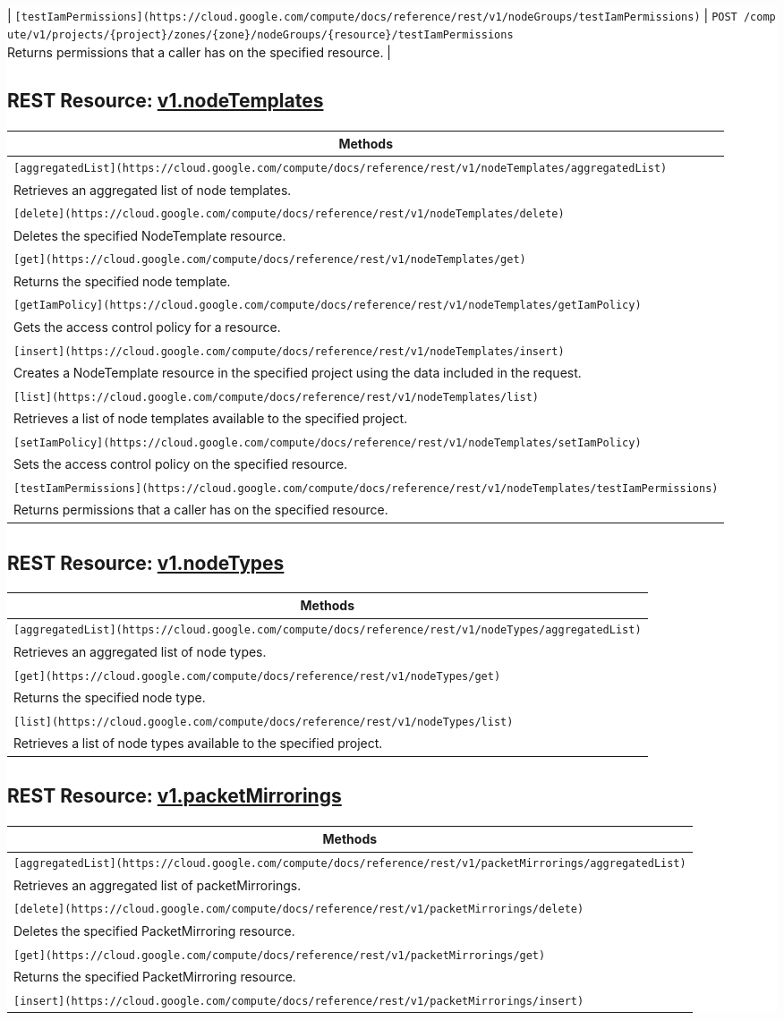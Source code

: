 | `[testIamPermissions](https://cloud.google.com/compute/docs/reference/rest/v1/nodeGroups/testIamPermissions)` | `POST /compute/v1/projects/{project}/zones/{zone}/nodeGroups/{resource}/testIamPermissions`  
Returns permissions that a caller has on the specified resource. |

## REST Resource: [v1.nodeTemplates](https://cloud.google.com/compute/docs/reference/rest/v1/nodeTemplates)

 
| Methods |
| --- |
| `[aggregatedList](https://cloud.google.com/compute/docs/reference/rest/v1/nodeTemplates/aggregatedList)` | `GET /compute/v1/projects/{project}/aggregated/nodeTemplates`  
Retrieves an aggregated list of node templates. |
| `[delete](https://cloud.google.com/compute/docs/reference/rest/v1/nodeTemplates/delete)` | `DELETE /compute/v1/projects/{project}/regions/{region}/nodeTemplates/{nodeTemplate}`  
Deletes the specified NodeTemplate resource. |
| `[get](https://cloud.google.com/compute/docs/reference/rest/v1/nodeTemplates/get)` | `GET /compute/v1/projects/{project}/regions/{region}/nodeTemplates/{nodeTemplate}`  
Returns the specified node template. |
| `[getIamPolicy](https://cloud.google.com/compute/docs/reference/rest/v1/nodeTemplates/getIamPolicy)` | `GET /compute/v1/projects/{project}/regions/{region}/nodeTemplates/{resource}/getIamPolicy`  
Gets the access control policy for a resource. |
| `[insert](https://cloud.google.com/compute/docs/reference/rest/v1/nodeTemplates/insert)` | `POST /compute/v1/projects/{project}/regions/{region}/nodeTemplates`  
Creates a NodeTemplate resource in the specified project using the data included in the request. |
| `[list](https://cloud.google.com/compute/docs/reference/rest/v1/nodeTemplates/list)` | `GET /compute/v1/projects/{project}/regions/{region}/nodeTemplates`  
Retrieves a list of node templates available to the specified project. |
| `[setIamPolicy](https://cloud.google.com/compute/docs/reference/rest/v1/nodeTemplates/setIamPolicy)` | `POST /compute/v1/projects/{project}/regions/{region}/nodeTemplates/{resource}/setIamPolicy`  
Sets the access control policy on the specified resource. |
| `[testIamPermissions](https://cloud.google.com/compute/docs/reference/rest/v1/nodeTemplates/testIamPermissions)` | `POST /compute/v1/projects/{project}/regions/{region}/nodeTemplates/{resource}/testIamPermissions`  
Returns permissions that a caller has on the specified resource. |

## REST Resource: [v1.nodeTypes](https://cloud.google.com/compute/docs/reference/rest/v1/nodeTypes)

 
| Methods |
| --- |
| `[aggregatedList](https://cloud.google.com/compute/docs/reference/rest/v1/nodeTypes/aggregatedList)` | `GET /compute/v1/projects/{project}/aggregated/nodeTypes`  
Retrieves an aggregated list of node types. |
| `[get](https://cloud.google.com/compute/docs/reference/rest/v1/nodeTypes/get)` | `GET /compute/v1/projects/{project}/zones/{zone}/nodeTypes/{nodeType}`  
Returns the specified node type. |
| `[list](https://cloud.google.com/compute/docs/reference/rest/v1/nodeTypes/list)` | `GET /compute/v1/projects/{project}/zones/{zone}/nodeTypes`  
Retrieves a list of node types available to the specified project. |

## REST Resource: [v1.packetMirrorings](https://cloud.google.com/compute/docs/reference/rest/v1/packetMirrorings)

 
| Methods |
| --- |
| `[aggregatedList](https://cloud.google.com/compute/docs/reference/rest/v1/packetMirrorings/aggregatedList)` | `GET /compute/v1/projects/{project}/aggregated/packetMirrorings`  
Retrieves an aggregated list of packetMirrorings. |
| `[delete](https://cloud.google.com/compute/docs/reference/rest/v1/packetMirrorings/delete)` | `DELETE /compute/v1/projects/{project}/regions/{region}/packetMirrorings/{packetMirroring}`  
Deletes the specified PacketMirroring resource. |
| `[get](https://cloud.google.com/compute/docs/reference/rest/v1/packetMirrorings/get)` | `GET /compute/v1/projects/{project}/regions/{region}/packetMirrorings/{packetMirroring}`  
Returns the specified PacketMirroring resource. |
| `[insert](https://cloud.google.com/compute/docs/reference/rest/v1/packetMirrorings/insert)` | `POST /compute/v1/projects/{project}/regions/{region}/packetMirrorings`  